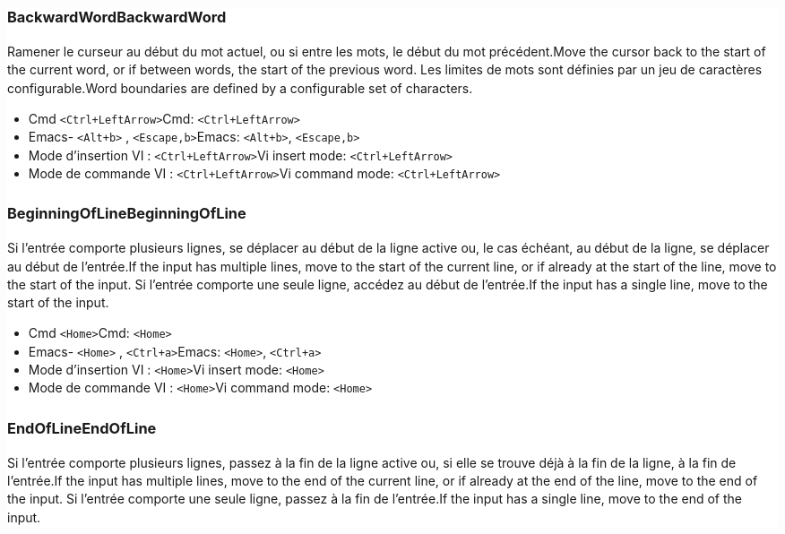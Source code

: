 ### <a name="backwardword"></a><span data-ttu-id="eded8-481">BackwardWord</span><span class="sxs-lookup"><span data-stu-id="eded8-481">BackwardWord</span></span>

<span data-ttu-id="eded8-482">Ramener le curseur au début du mot actuel, ou si entre les mots, le début du mot précédent.</span><span class="sxs-lookup"><span data-stu-id="eded8-482">Move the cursor back to the start of the current word, or if between words, the start of the previous word.</span></span> <span data-ttu-id="eded8-483">Les limites de mots sont définies par un jeu de caractères configurable.</span><span class="sxs-lookup"><span data-stu-id="eded8-483">Word boundaries are defined by a configurable set of characters.</span></span>

- <span data-ttu-id="eded8-484">Cmd `<Ctrl+LeftArrow>`</span><span class="sxs-lookup"><span data-stu-id="eded8-484">Cmd: `<Ctrl+LeftArrow>`</span></span>
- <span data-ttu-id="eded8-485">Emacs- `<Alt+b>` , `<Escape,b>`</span><span class="sxs-lookup"><span data-stu-id="eded8-485">Emacs: `<Alt+b>`, `<Escape,b>`</span></span>
- <span data-ttu-id="eded8-486">Mode d’insertion VI : `<Ctrl+LeftArrow>`</span><span class="sxs-lookup"><span data-stu-id="eded8-486">Vi insert mode: `<Ctrl+LeftArrow>`</span></span>
- <span data-ttu-id="eded8-487">Mode de commande VI : `<Ctrl+LeftArrow>`</span><span class="sxs-lookup"><span data-stu-id="eded8-487">Vi command mode: `<Ctrl+LeftArrow>`</span></span>

### <a name="beginningofline"></a><span data-ttu-id="eded8-488">BeginningOfLine</span><span class="sxs-lookup"><span data-stu-id="eded8-488">BeginningOfLine</span></span>

<span data-ttu-id="eded8-489">Si l’entrée comporte plusieurs lignes, se déplacer au début de la ligne active ou, le cas échéant, au début de la ligne, se déplacer au début de l’entrée.</span><span class="sxs-lookup"><span data-stu-id="eded8-489">If the input has multiple lines, move to the start of the current line, or if already at the start of the line, move to the start of the input.</span></span> <span data-ttu-id="eded8-490">Si l’entrée comporte une seule ligne, accédez au début de l’entrée.</span><span class="sxs-lookup"><span data-stu-id="eded8-490">If the input has a single line, move to the start of the input.</span></span>

- <span data-ttu-id="eded8-491">Cmd `<Home>`</span><span class="sxs-lookup"><span data-stu-id="eded8-491">Cmd: `<Home>`</span></span>
- <span data-ttu-id="eded8-492">Emacs- `<Home>` , `<Ctrl+a>`</span><span class="sxs-lookup"><span data-stu-id="eded8-492">Emacs: `<Home>`, `<Ctrl+a>`</span></span>
- <span data-ttu-id="eded8-493">Mode d’insertion VI : `<Home>`</span><span class="sxs-lookup"><span data-stu-id="eded8-493">Vi insert mode: `<Home>`</span></span>
- <span data-ttu-id="eded8-494">Mode de commande VI : `<Home>`</span><span class="sxs-lookup"><span data-stu-id="eded8-494">Vi command mode: `<Home>`</span></span>

### <a name="endofline"></a><span data-ttu-id="eded8-495">EndOfLine</span><span class="sxs-lookup"><span data-stu-id="eded8-495">EndOfLine</span></span>

<span data-ttu-id="eded8-496">Si l’entrée comporte plusieurs lignes, passez à la fin de la ligne active ou, si elle se trouve déjà à la fin de la ligne, à la fin de l’entrée.</span><span class="sxs-lookup"><span data-stu-id="eded8-496">If the input has multiple lines, move to the end of the current line, or if already at the end of the line, move to the end of the input.</span></span> <span data-ttu-id="eded8-497">Si l’entrée comporte une seule ligne, passez à la fin de l’entrée.</span><span class="sxs-lookup"><span data-stu-id="eded8-497">If the input has a single line, move to the end of the input.</span></span>
